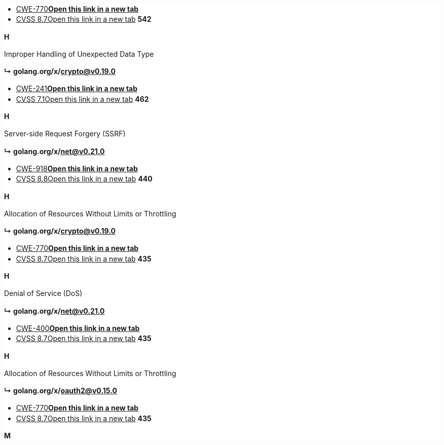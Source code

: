 * [CWE-770**Open this link in a new tab**](https://cwe.mitre.org/data/definitions/770.html)
* [CVSS 8.7Open this link in a new tab](https://www.first.org/cvss/calculator/4.0#CVSS:4.0/AV:N/AC:L/AT:N/PR:N/UI:N/VC:N/VI:N/VA:H/SC:N/SI:N/SA:N/E:P)
  **542**

**H**

Improper Handling of Unexpected Data Type

**↳** **golang.org/x/crypto@v0.19.0**

* [CWE-241**Open this link in a new tab**](https://cwe.mitre.org/data/definitions/241.html)
* [CVSS 7.1Open this link in a new tab](https://www.first.org/cvss/calculator/4.0#CVSS:4.0/AV:N/AC:L/AT:N/PR:L/UI:N/VC:N/VI:N/VA:H/SC:N/SI:N/SA:N/E:P)
  **462**

**H**

Server-side Request Forgery (SSRF)

**↳** **golang.org/x/net@v0.21.0**

* [CWE-918**Open this link in a new tab**](https://cwe.mitre.org/data/definitions/918.html)
* [CVSS 8.8Open this link in a new tab](https://www.first.org/cvss/calculator/4.0#CVSS:4.0/AV:N/AC:L/AT:N/PR:N/UI:N/VC:H/VI:L/VA:N/SC:N/SI:N/SA:N)
  **440**

**H**

Allocation of Resources Without Limits or Throttling

**↳** **golang.org/x/crypto@v0.19.0**

* [CWE-770**Open this link in a new tab**](https://cwe.mitre.org/data/definitions/770.html)
* [CVSS 8.7Open this link in a new tab](https://www.first.org/cvss/calculator/4.0#CVSS:4.0/AV:N/AC:L/AT:N/PR:N/UI:N/VC:N/VI:N/VA:H/SC:N/SI:N/SA:N)
  **435**

**H**

Denial of Service (DoS)

**↳** **golang.org/x/net@v0.21.0**

* [CWE-400**Open this link in a new tab**](https://cwe.mitre.org/data/definitions/400.html)
* [CVSS 8.7Open this link in a new tab](https://www.first.org/cvss/calculator/4.0#CVSS:4.0/AV:N/AC:L/AT:N/PR:N/UI:N/VC:N/VI:N/VA:H/SC:N/SI:N/SA:N)
  **435**

**H**

Allocation of Resources Without Limits or Throttling

**↳** **golang.org/x/oauth2@v0.15.0**

* [CWE-770**Open this link in a new tab**](https://cwe.mitre.org/data/definitions/770.html)
* [CVSS 8.7Open this link in a new tab](https://www.first.org/cvss/calculator/4.0#CVSS:4.0/AV:N/AC:L/AT:N/PR:N/UI:N/VC:N/VI:N/VA:H/SC:N/SI:N/SA:N)
  **435**

**M**
